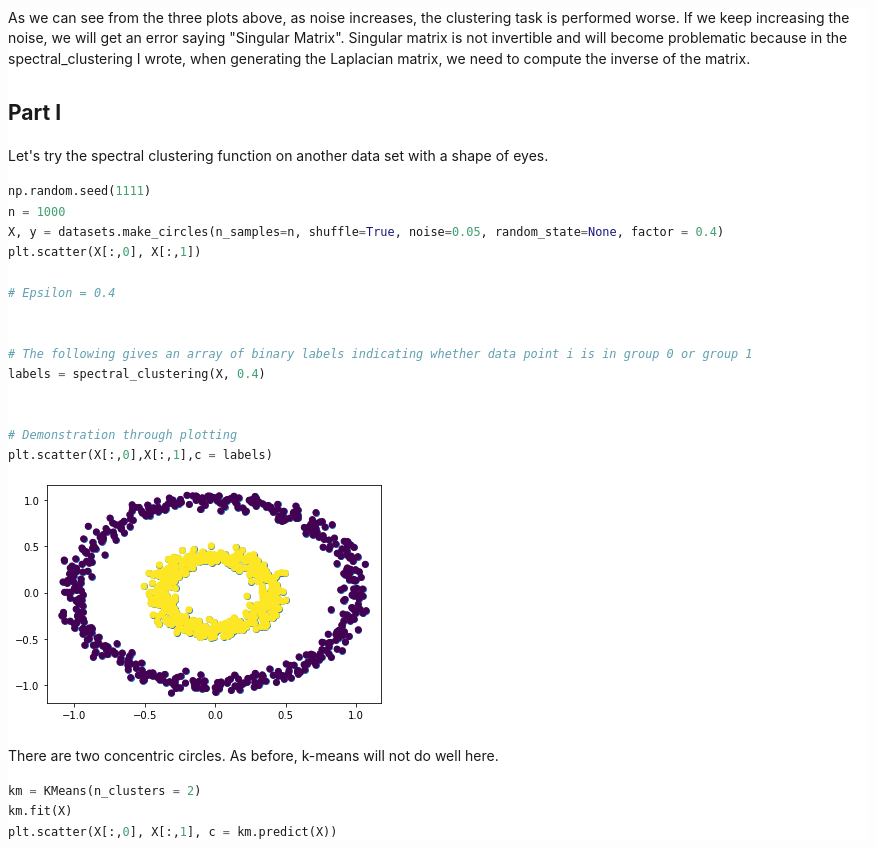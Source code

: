 


As we can see from the three plots above, as noise increases, the clustering task is performed worse. If we keep increasing the noise, we will get an error saying "Singular Matrix". Singular matrix is not invertible and will become problematic because in the spectral_clustering I wrote, when generating the Laplacian matrix, we need to compute the inverse of the matrix.

## Part I

Let's try the spectral clustering function on another data set with a shape of eyes.


```python
np.random.seed(1111)
n = 1000
X, y = datasets.make_circles(n_samples=n, shuffle=True, noise=0.05, random_state=None, factor = 0.4)
plt.scatter(X[:,0], X[:,1])

# Epsilon = 0.4


# The following gives an array of binary labels indicating whether data point i is in group 0 or group 1
labels = spectral_clustering(X, 0.4)


# Demonstration through plotting
plt.scatter(X[:,0],X[:,1],c = labels)

```


![output_44_0.png](/images/output_44_0.png)




There are two concentric circles. As before, k-means will not do well here.


```python
km = KMeans(n_clusters = 2)
km.fit(X)
plt.scatter(X[:,0], X[:,1], c = km.predict(X))


```
